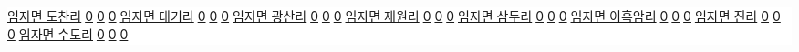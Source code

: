 
  <tr class="item">
    <td><a href="전라남도신안군임자면도찬리">임자면 도찬리</a></td>
    <td><a href="전라남도신안군임자면도찬리">0</a></td>
    <td><a href="전라남도신안군임자면도찬리">0</a></td>
    <td><a href="전라남도신안군임자면도찬리">0</a></td>
  </tr>
    

  <tr class="item">
    <td><a href="전라남도신안군임자면대기리">임자면 대기리</a></td>
    <td><a href="전라남도신안군임자면대기리">0</a></td>
    <td><a href="전라남도신안군임자면대기리">0</a></td>
    <td><a href="전라남도신안군임자면대기리">0</a></td>
  </tr>
    

  <tr class="item">
    <td><a href="전라남도신안군임자면광산리">임자면 광산리</a></td>
    <td><a href="전라남도신안군임자면광산리">0</a></td>
    <td><a href="전라남도신안군임자면광산리">0</a></td>
    <td><a href="전라남도신안군임자면광산리">0</a></td>
  </tr>
    

  <tr class="item">
    <td><a href="전라남도신안군임자면재원리">임자면 재원리</a></td>
    <td><a href="전라남도신안군임자면재원리">0</a></td>
    <td><a href="전라남도신안군임자면재원리">0</a></td>
    <td><a href="전라남도신안군임자면재원리">0</a></td>
  </tr>
    

  <tr class="item">
    <td><a href="전라남도신안군임자면삼두리">임자면 삼두리</a></td>
    <td><a href="전라남도신안군임자면삼두리">0</a></td>
    <td><a href="전라남도신안군임자면삼두리">0</a></td>
    <td><a href="전라남도신안군임자면삼두리">0</a></td>
  </tr>
    

  <tr class="item">
    <td><a href="전라남도신안군임자면이흑암리">임자면 이흑암리</a></td>
    <td><a href="전라남도신안군임자면이흑암리">0</a></td>
    <td><a href="전라남도신안군임자면이흑암리">0</a></td>
    <td><a href="전라남도신안군임자면이흑암리">0</a></td>
  </tr>
    

  <tr class="item">
    <td><a href="전라남도신안군임자면진리">임자면 진리</a></td>
    <td><a href="전라남도신안군임자면진리">0</a></td>
    <td><a href="전라남도신안군임자면진리">0</a></td>
    <td><a href="전라남도신안군임자면진리">0</a></td>
  </tr>
    

  <tr class="item">
    <td><a href="전라남도신안군임자면수도리">임자면 수도리</a></td>
    <td><a href="전라남도신안군임자면수도리">0</a></td>
    <td><a href="전라남도신안군임자면수도리">0</a></td>
    <td><a href="전라남도신안군임자면수도리">0</a></td>
  </tr>
    